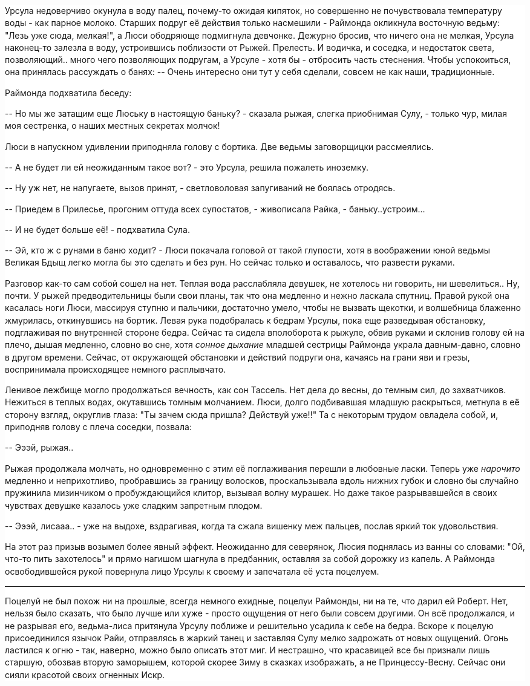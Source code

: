 Урсула недоверчиво окунула в воду палец, почему-то ожидая кипяток, но совершенно не почувствовала температуру воды - как парное молоко. Старших подруг её действия только насмешили - Раймонда окликнула восточную ведьму: "Лезь уже сюда, мелкая!", а Люси ободряюще подмигнула девчонке. Дежурно бросив, что ничего она не мелкая, Урсула наконец-то залезла в воду, устроившись поблизости от Рыжей. Прелесть. И водичка, и соседка, и недостаток света, позволяющий.. много чего позволяющих подругам, а Урсуле - хотя бы - отбросить часть стеснения. Чтобы успокоиться, она принялась рассуждать о банях:
-- Очень интересно они тут у себя сделали, совсем не как наши, традиционные.

Раймонда подхватила беседу:

-- Но мы же затащим еще Люську в настоящую баньку? - сказала рыжая, слегка приобнимая Сулу, - только чур, милая моя сестренка, о наших местных секретах молчок!

 Люси в напускном удивлении приподняла голову с бортика. Две ведьмы заговорщицки рассмеялись.
 
-- А не будет ли ей неожиданным такое вот? - это Урсула, решила пожалеть иноземку.

-- Ну уж нет, не напугаете, вызов принят, - светловоловая запугиваний не боялась отродясь.

-- Приедем в Прилесье, прогоним оттуда всех супостатов, - живописала Райка, - баньку..устроим...

-- И не будет больше её! - подхватила Сула.

-- Эй, кто ж с рунами в баню ходит? - Люси покачала головой от такой глупости, хотя в воображении юной ведьмы Великая Бдыщ легко могла бы это сделать и без рун. Но сейчас только и оставалось, что развести руками.

Разговор как-то сам собой сошел на нет. Теплая вода расслабляла девушек, не хотелось ни говорить, ни шевелиться.. Ну, почти. У рыжей предводительницы были свои планы, так что она медленно и нежно ласкала спутниц. Правой рукой она касалась ноги Люси, массируя ступню и пальчики, достаточно умело, чтобы не вызвать щекотки, и волшебница блаженно жмурилась, откинувшись на бортик. Левая рука подобралась к бедрам Урсулы, пока еще разведывая обстановку, подглаживая по внутренней стороне бедра. Сейчас та сидела вполоборота к рыжуле, обвив руками и склонив голову ей на плечо, дышая медленно, словно во сне, хотя *сонное дыхание* младшей сестрицы Раймонда украла давным-давно, словно в другом времени. Сейчас, от окружающей обстановки и действий подруги она, качаясь на грани яви и грезы, воспринимала происходящее немного расплывчато.

Ленивое лежбище могло продолжаться вечность, как сон Тассель. Нет дела до весны, до темным сил, до захватчиков. Нежиться в теплых водах, окутавшись томным молчанием. Люси, долго подбивавшая младшую раскрыться, метнула в её сторону взгляд, округлив глаза: "Ты зачем сюда пришла? Действуй уже!!" Та с некоторым трудом овладела собой, и, приподняв голову с плеча соседки, позвала:

-- Эээй, рыжая.. 

Рыжая продолжала молчать, но одновременно с этим её поглаживания перешли в любовные ласки. Теперь уже *нарочито* медленно и неприхотливо, пробравшись за границу волосков, проскальзывала вдоль нижних губок и словно бы случайно пружинила мизинчиком о пробуждающийся клитор, вызывая волну мурашек. Но даже такое разрывавшейся в своих чувствах девушке казалось уже сладким запретным плодом.

-- Эээй, лисааа.. - уже на выдохе, вздрагивая, когда та сжала вишенку меж пальцев, послав яркий ток удовольствия.

На этот раз призыв возымел более явный эффект. Неожиданно для северянок, Люсия поднялась из ванны со словами: "Ой, что-то пить захотелось" и прямо нагишом шагнула в предбанник, оставляя за собой дорожку из капель. А Раймонда освободившейся рукой повернула лицо Урсулы к своему и запечатала её уста поцелуем.

***
Поцелуй не был похож ни на прошлые, всегда немного ехидные, поцелуи Раймонды, ни на те, что дарил ей Роберт. Нет, нельзя было сказать, что было лучше или хуже - просто ощущения от него были совсем другими. Он всё продолжался, и не разрывая его, ведьма-лиса притянула Урсулу поближе и решительно усадила к себе на бедра. Вскоре к поцелую присоединился язычок Райи, отправлясь в жаркий танец и заставляя Сулу мелко задрожать от новых ощущений. Огонь ластился к огню - так, наверно, можно было описать этот миг. И нестрашно, что красавицей все бы признали лишь старшую, обозвав вторую заморышем, которой скорее Зиму в сказках  изображать, а не Принцессу-Весну. Сейчас они сияли красотой своих огненных Искр.
